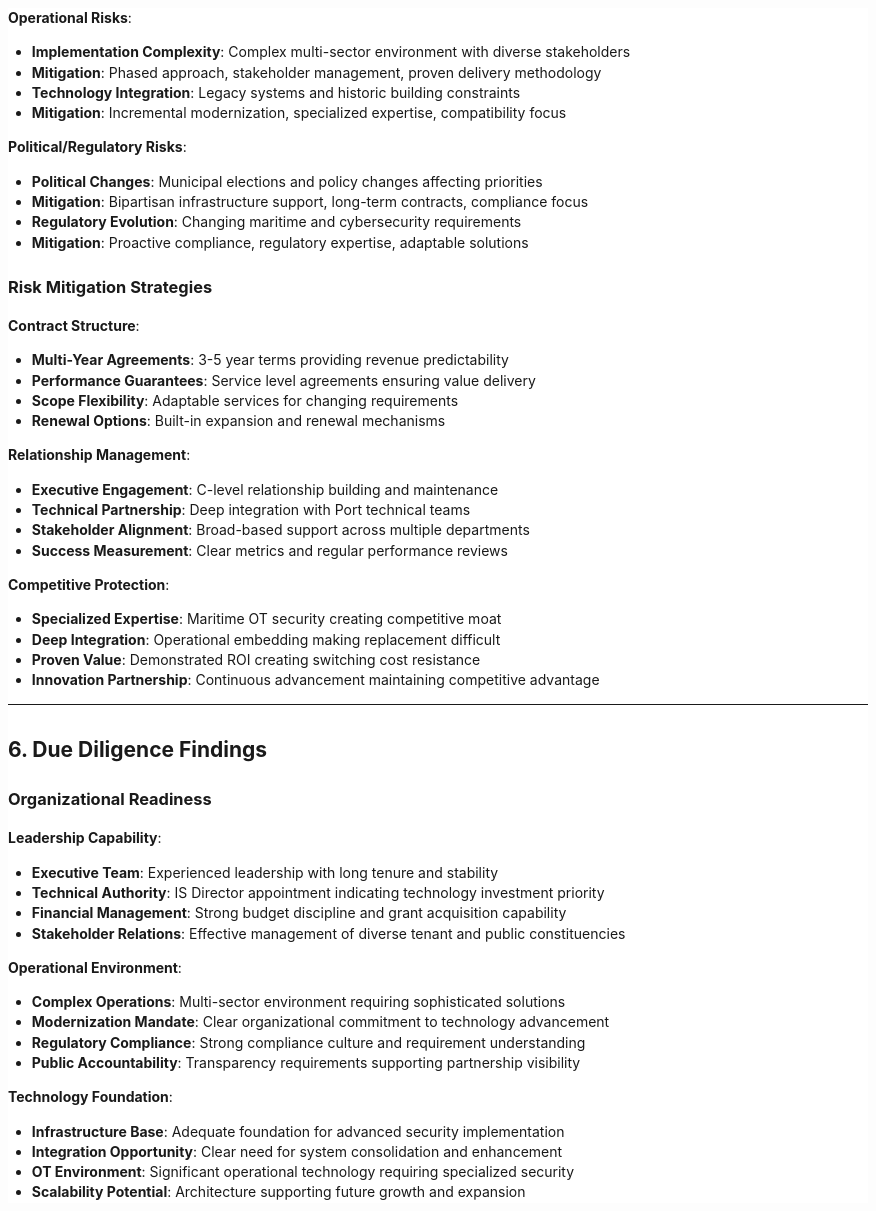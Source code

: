 **Operational Risks**:
- **Implementation Complexity**: Complex multi-sector environment with diverse stakeholders
- **Mitigation**: Phased approach, stakeholder management, proven delivery methodology
- **Technology Integration**: Legacy systems and historic building constraints
- **Mitigation**: Incremental modernization, specialized expertise, compatibility focus

**Political/Regulatory Risks**:
- **Political Changes**: Municipal elections and policy changes affecting priorities
- **Mitigation**: Bipartisan infrastructure support, long-term contracts, compliance focus
- **Regulatory Evolution**: Changing maritime and cybersecurity requirements
- **Mitigation**: Proactive compliance, regulatory expertise, adaptable solutions

### Risk Mitigation Strategies

**Contract Structure**:
- **Multi-Year Agreements**: 3-5 year terms providing revenue predictability
- **Performance Guarantees**: Service level agreements ensuring value delivery
- **Scope Flexibility**: Adaptable services for changing requirements
- **Renewal Options**: Built-in expansion and renewal mechanisms

**Relationship Management**:
- **Executive Engagement**: C-level relationship building and maintenance
- **Technical Partnership**: Deep integration with Port technical teams
- **Stakeholder Alignment**: Broad-based support across multiple departments
- **Success Measurement**: Clear metrics and regular performance reviews

**Competitive Protection**:
- **Specialized Expertise**: Maritime OT security creating competitive moat
- **Deep Integration**: Operational embedding making replacement difficult
- **Proven Value**: Demonstrated ROI creating switching cost resistance
- **Innovation Partnership**: Continuous advancement maintaining competitive advantage

---

## 6. Due Diligence Findings

### Organizational Readiness

**Leadership Capability**:
- **Executive Team**: Experienced leadership with long tenure and stability
- **Technical Authority**: IS Director appointment indicating technology investment priority
- **Financial Management**: Strong budget discipline and grant acquisition capability
- **Stakeholder Relations**: Effective management of diverse tenant and public constituencies

**Operational Environment**:
- **Complex Operations**: Multi-sector environment requiring sophisticated solutions
- **Modernization Mandate**: Clear organizational commitment to technology advancement
- **Regulatory Compliance**: Strong compliance culture and requirement understanding
- **Public Accountability**: Transparency requirements supporting partnership visibility

**Technology Foundation**:
- **Infrastructure Base**: Adequate foundation for advanced security implementation
- **Integration Opportunity**: Clear need for system consolidation and enhancement
- **OT Environment**: Significant operational technology requiring specialized security
- **Scalability Potential**: Architecture supporting future growth and expansion
